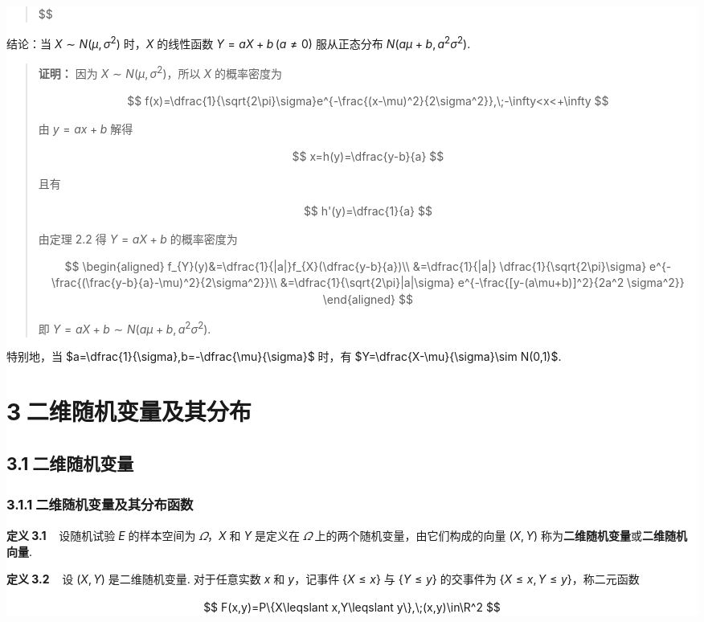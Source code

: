 > $$

结论：当 $X\sim N(\mu,\sigma^2)$ 时，$X$ 的线性函数 $Y=aX+b\,(a\not=0)$ 服从正态分布 $N(a\mu+b,a^2 \sigma^2)$.

> **证明：** 因为 $X\sim N(\mu,\sigma^2)$，所以 $X$ 的概率密度为
>
> $$
> f(x)=\dfrac{1}{\sqrt{2\pi}\sigma}e^{-\frac{(x-\mu)^2}{2\sigma^2}},\;-\infty<x<+\infty
> $$
>
> 由 $y=ax+b$ 解得
>
> $$
> x=h(y)=\dfrac{y-b}{a}
> $$
>
> 且有
>
> $$
> h'(y)=\dfrac{1}{a}
> $$
>
> 由定理 2.2 得 $Y=aX+b$ 的概率密度为
>
> $$
> \begin{aligned}
>     f_{Y}(y)&=\dfrac{1}{|a|}f_{X}(\dfrac{y-b}{a})\\
>     &=\dfrac{1}{|a|} \dfrac{1}{\sqrt{2\pi}\sigma} e^{-\frac{(\frac{y-b}{a}-\mu)^2}{2\sigma^2}}\\
>     &=\dfrac{1}{\sqrt{2\pi}|a|\sigma} e^{-\frac{[y-(a\mu+b)]^2}{2a^2 \sigma^2}}
> \end{aligned}
> $$
>
> 即 $Y=aX+b\sim N(a\mu+b,a^2 \sigma^2)$.

特别地，当 $a=\dfrac{1}{\sigma},b=-\dfrac{\mu}{\sigma}$ 时，有 $Y=\dfrac{X-\mu}{\sigma}\sim N(0,1)$.

# 3 二维随机变量及其分布

## 3.1 二维随机变量

### 3.1.1 二维随机变量及其分布函数

**定义 3.1**&nbsp;&nbsp;&nbsp;&nbsp;设随机试验 $E$ 的样本空间为 $\varOmega$，$X$ 和 $Y$ 是定义在 $\varOmega$ 上的两个随机变量，由它们构成的向量 $(X,Y)$ 称为**二维随机变量**或**二维随机向量**.

**定义 3.2**&nbsp;&nbsp;&nbsp;&nbsp;设 $(X,Y)$ 是二维随机变量. 对于任意实数 $x$ 和 $y$，记事件 $\{X\leqslant x\}$ 与 $\{Y\leqslant y\}$ 的交事件为 $\{X\leqslant x,Y\leqslant y\}$，称二元函数

$$
F(x,y)=P\{X\leqslant x,Y\leqslant y\},\;(x,y)\in\R^2
$$
